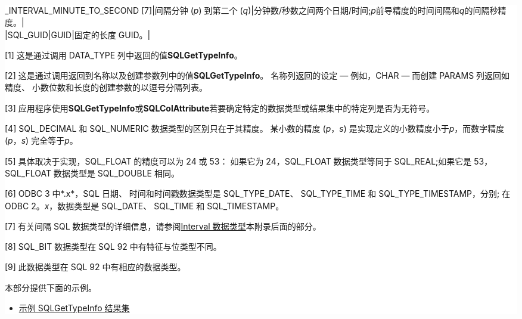 _INTERVAL_MINUTE_TO_SECOND [7]|间隔分钟 (*p*) 到第二个 (*q*)|分钟数/秒数之间两个日期/时间;*p*前导精度的时间间隔和*q*的间隔秒精度。|  
|SQL_GUID|GUID|固定的长度 GUID。|  
  
 [1] 这是通过调用 DATA_TYPE 列中返回的值**SQLGetTypeInfo**。  
  
 [2] 这是通过调用返回到名称以及创建参数列中的值**SQLGetTypeInfo**。 名称列返回的设定 — 例如，CHAR — 而创建 PARAMS 列返回如精度、 小数位数和长度的创建参数的以逗号分隔列表。  
  
 [3] 应用程序使用**SQLGetTypeInfo**或**SQLColAttribute**若要确定特定的数据类型或结果集中的特定列是否为无符号。  
  
 [4] SQL_DECIMAL 和 SQL_NUMERIC 数据类型的区别只在于其精度。 某小数的精度 (*p*，*s*) 是实现定义的小数精度小于*p*，而数字精度 (*p*，*s*) 完全等于*p*。  
  
 [5] 具体取决于实现，SQL_FLOAT 的精度可以为 24 或 53： 如果它为 24，SQL_FLOAT 数据类型等同于 SQL_REAL;如果它是 53，SQL_FLOAT 数据类型是 SQL_DOUBLE 相同。  
  
 [6] ODBC 3 中*.x*，SQL 日期、 时间和时间戳数据类型是 SQL_TYPE_DATE、 SQL_TYPE_TIME 和 SQL_TYPE_TIMESTAMP，分别; 在 ODBC 2。*x*，数据类型是 SQL_DATE、 SQL_TIME 和 SQL_TIMESTAMP。  
  
 [7] 有关间隔 SQL 数据类型的详细信息，请参阅[Interval 数据类型](../../../odbc/reference/appendixes/interval-data-types.md)本附录后面的部分。  
  
 [8] SQL_BIT 数据类型在 SQL 92 中有特征与位类型不同。  
  
 [9] 此数据类型在 SQL 92 中有相应的数据类型。  
  
 本部分提供下面的示例。  
  
-   [示例 SQLGetTypeInfo 结果集](../../../odbc/reference/appendixes/example-sqlgettypeinfo-result-set.md)

